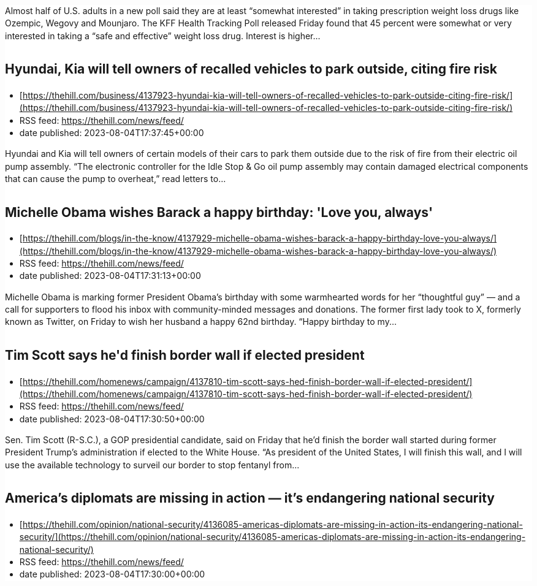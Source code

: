 Almost half of U.S. adults in a new poll said they are at least “somewhat interested” in taking prescription weight loss drugs like Ozempic, Wegovy and Mounjaro. The KFF Health Tracking Poll released Friday found that 45 percent were somewhat or very interested in taking a “safe and effective” weight loss drug. Interest is higher...

## Hyundai, Kia will tell owners of recalled vehicles to park outside, citing fire risk
 - [https://thehill.com/business/4137923-hyundai-kia-will-tell-owners-of-recalled-vehicles-to-park-outside-citing-fire-risk/](https://thehill.com/business/4137923-hyundai-kia-will-tell-owners-of-recalled-vehicles-to-park-outside-citing-fire-risk/)
 - RSS feed: https://thehill.com/news/feed/
 - date published: 2023-08-04T17:37:45+00:00

Hyundai and Kia will tell owners of certain models of their cars to park them outside due to the risk of fire from their electric oil pump assembly. “The electronic controller for the Idle Stop &#38; Go oil pump assembly may contain damaged electrical components that can cause the pump to overheat,” read letters to...

## Michelle Obama wishes Barack a happy birthday: 'Love you, always'
 - [https://thehill.com/blogs/in-the-know/4137929-michelle-obama-wishes-barack-a-happy-birthday-love-you-always/](https://thehill.com/blogs/in-the-know/4137929-michelle-obama-wishes-barack-a-happy-birthday-love-you-always/)
 - RSS feed: https://thehill.com/news/feed/
 - date published: 2023-08-04T17:31:13+00:00

Michelle Obama is marking former President Obama’s birthday with some warmhearted words for her “thoughtful guy” — and a call for supporters to flood his inbox with community-minded messages and donations. The former first lady took to X, formerly known as Twitter, on Friday to wish her husband a happy 62nd birthday. “Happy birthday to my...

## Tim Scott says he'd finish border wall if elected president
 - [https://thehill.com/homenews/campaign/4137810-tim-scott-says-hed-finish-border-wall-if-elected-president/](https://thehill.com/homenews/campaign/4137810-tim-scott-says-hed-finish-border-wall-if-elected-president/)
 - RSS feed: https://thehill.com/news/feed/
 - date published: 2023-08-04T17:30:50+00:00

Sen. Tim Scott (R-S.C.), a GOP presidential candidate, said on Friday that he’d finish the border wall started during former President Trump’s administration if elected to the White House.  “As president of the United States, I will finish this wall, and I will use the available technology to surveil our border to stop fentanyl from...

## America’s diplomats are missing in action — it’s endangering national security
 - [https://thehill.com/opinion/national-security/4136085-americas-diplomats-are-missing-in-action-its-endangering-national-security/](https://thehill.com/opinion/national-security/4136085-americas-diplomats-are-missing-in-action-its-endangering-national-security/)
 - RSS feed: https://thehill.com/news/feed/
 - date published: 2023-08-04T17:30:00+00:00
